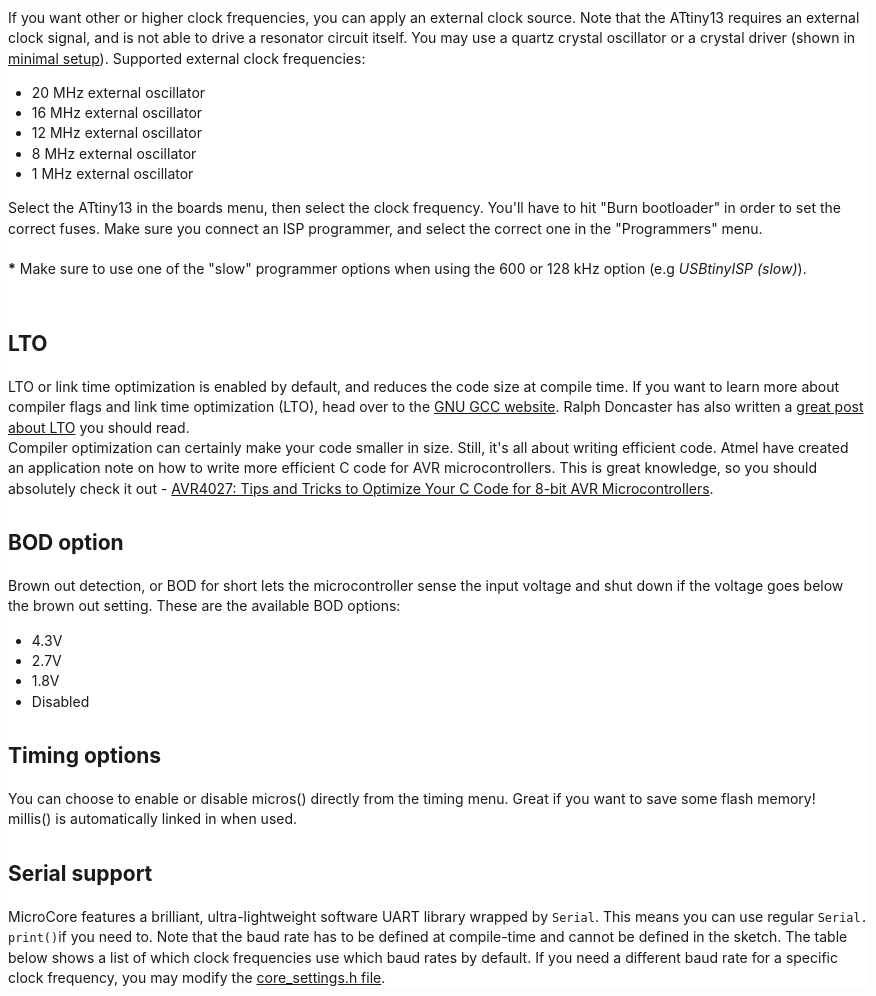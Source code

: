 If you want other or higher clock frequencies, you can apply an external clock source. Note that the ATtiny13 requires an external clock signal, and is not able to drive a resonator circuit itself. You may use a quartz crystal oscillator or a crystal driver (shown in [minimal setup](#minimal-setup)).
Supported external clock frequencies:
* 20 MHz external oscillator
* 16 MHz external oscillator
* 12 MHz external oscillator
* 8 MHz external oscillator
* 1 MHz external oscillator

Select the ATtiny13 in the boards menu, then select the clock frequency. You'll have to hit "Burn bootloader" in order to set the correct fuses. Make sure you connect an ISP programmer, and select the correct one in the "Programmers" menu. <br/> <br/>
<b>*</b> Make sure to use one of the "slow" programmer options when using the 600 or 128 kHz option (e.g _USBtinyISP (slow)_).
</br></br>


## LTO
LTO or link time optimization is enabled by default, and reduces the code size at compile time. If you want to learn more about compiler flags and link time optimization (LTO), head over to the [GNU GCC website](https://gcc.gnu.org/onlinedocs/gcc/Optimize-Options.html). Ralph Doncaster has also written a [great post about LTO](http://nerdralph.blogspot.no/2014/04/gcc-link-time-optimization-can-fix-bad.html) you should read.<br/>
Compiler optimization can certainly make your code smaller in size. Still, it's all about writing efficient code. Atmel have created an application note on how to write more efficient C code for AVR microcontrollers.
This is great knowledge, so you should absolutely check it out - [AVR4027: Tips and Tricks to Optimize Your C Code for 8-bit AVR Microcontrollers](http://ww1.microchip.com/downloads/en/AppNotes/doc8453.pdf).


## BOD option
Brown out detection, or BOD for short lets the microcontroller sense the input voltage and shut down if the voltage goes below the brown out setting.
These are the available BOD options:
* 4.3V
* 2.7V
* 1.8V
* Disabled


## Timing options
You can choose to enable or disable micros() directly from the timing menu. Great if you want to save some flash memory!  
millis() is automatically linked in when used.

## Serial support
MicroCore features a brilliant, ultra-lightweight software UART library wrapped by `Serial`. This means you can use regular `Serial.print()`if you need to. Note that the baud rate has to be defined at compile-time and cannot be defined in the sketch. The table below shows a list of which clock frequencies use which baud rates by default. If you need a different baud rate for a specific clock frequency, you may modify the [core_settings.h file](#core-settings).
